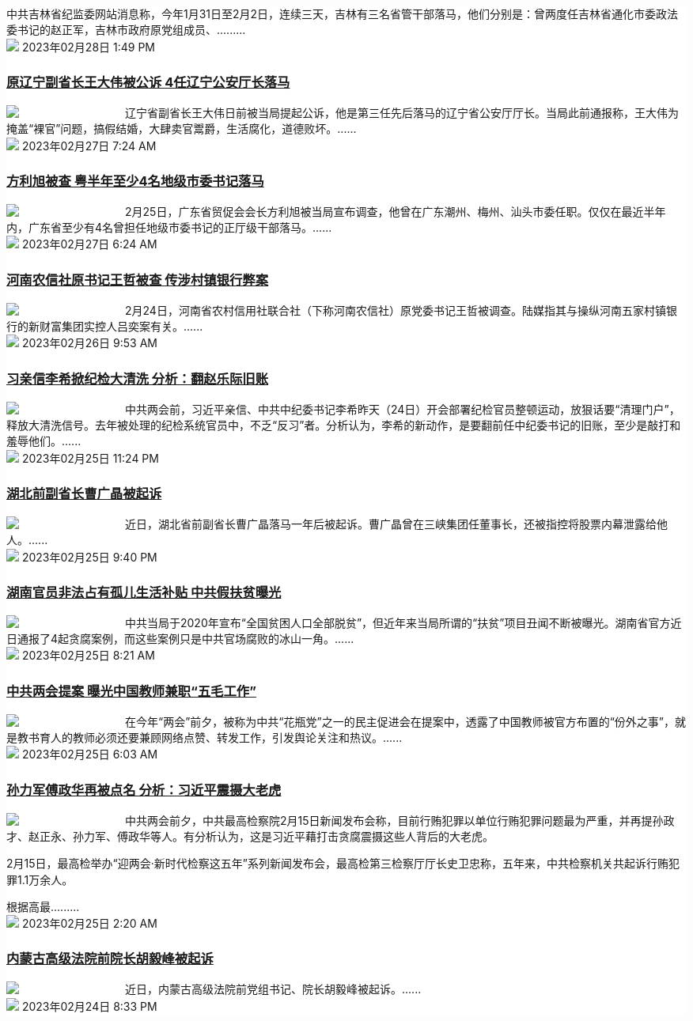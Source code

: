 中共吉林省纪监委网站消息称，今年1月31日至2月2日，连续三天，吉林有三名省管干部落马，他们分别是：曾两度任吉林省通化市委政法委书记的赵正军，吉林市政府原党组成员、.........<br><img align="bottom" src="https://www.epochtimes.com/assets/themes/djy/images/time.gif"> 2023年02月28日 1:49 PM							</td></tr>
<tr><td width="742"><h3><a href="https://github.com/19920513/djy/blob/master/gb/23/2/26/n13938878.md#1" target="_blank">原辽宁副省长王大伟被公诉 4任辽宁公安厅长落马</a><br></h3><a href="https://github.com/19920513/djy/blob/master/gb/23/2/26/n13938878.md#1" target="_blank"><img width="150" src="https://i.epochtimes.com/assets/uploads/2022/03/id13614923-ce0dbbb36b24e01a2c75fd7753a7e174-150x120.jpg" align ="left"></a>辽宁省副省长王大伟日前被当局提起公诉，他是第三任先后落马的辽宁省公安厅厅长。当局此前通报称，王大伟为掩盖“裸官”问题，搞假结婚，大肆卖官鬻爵，生活腐化，道德败坏。......<br><img align="bottom" src="https://www.epochtimes.com/assets/themes/djy/images/time.gif"> 2023年02月27日 7:24 AM							</td></tr>
<tr><td width="742"><h3><a href="https://github.com/19920513/djy/blob/master/gb/23/2/26/n13938893.md#1" target="_blank">方利旭被查 粤半年至少4名地级市委书记落马</a><br></h3><a href="https://github.com/19920513/djy/blob/master/gb/23/2/26/n13938893.md#1" target="_blank"><img width="150" src="https://i.epochtimes.com/assets/uploads/2023/02/id13938904-007fce5fea1ef3f5d7cd225ed75306ee-150x120.jpg" align ="left"></a>2月25日，广东省贸促会会长方利旭被当局宣布调查，他曾在广东潮州、梅州、汕头市委任职。仅仅在最近半年内，广东省至少有4名曾担任地级市委书记的正厅级干部落马。......<br><img align="bottom" src="https://www.epochtimes.com/assets/themes/djy/images/time.gif"> 2023年02月27日 6:24 AM							</td></tr>
<tr><td width="742"><h3><a href="https://github.com/19920513/djy/blob/master/gb/23/2/25/n13938061.md#1" target="_blank">河南农信社原书记王哲被查 传涉村镇银行弊案</a><br></h3><a href="https://github.com/19920513/djy/blob/master/gb/23/2/25/n13938061.md#1" target="_blank"><img width="150" src="https://i.epochtimes.com/assets/uploads/2022/07/id13788857-000_32E833L-150x120.jpg" align ="left"></a>2月24日，河南省农村信用社联合社（下称河南农信社）原党委书记王哲被调查。陆媒指其与操纵河南五家村镇银行的新财富集团实控人吕奕案有关。......<br><img align="bottom" src="https://www.epochtimes.com/assets/themes/djy/images/time.gif"> 2023年02月26日 9:53 AM							</td></tr>
<tr><td width="742"><h3><a href="https://github.com/19920513/djy/blob/master/gb/23/2/25/n13938038.md#1" target="_blank">习亲信李希掀纪检大清洗 分析：翻赵乐际旧账</a><br></h3><a href="https://github.com/19920513/djy/blob/master/gb/23/2/25/n13938038.md#1" target="_blank"><img width="150" src="https://i.epochtimes.com/assets/uploads/2023/02/id13938058-GettyImages-1435835052-150x120.jpg" align ="left"></a>中共两会前，习近平亲信、中共中纪委书记李希昨天（24日）开会部署纪检官员整顿运动，放狠话要“清理门户”，释放大清洗信号。去年被处理的纪检系统官员中，不乏“反习”者。分析认为，李希的新动作，是要翻前任中纪委书记的旧账，至少是敲打和羞辱他们。......<br><img align="bottom" src="https://www.epochtimes.com/assets/themes/djy/images/time.gif"> 2023年02月25日 11:24 PM							</td></tr>
<tr><td width="742"><h3><a href="https://github.com/19920513/djy/blob/master/gb/23/2/25/n13938126.md#1" target="_blank">湖北前副省长曹广晶被起诉</a><br></h3><a href="https://github.com/19920513/djy/blob/master/gb/23/2/25/n13938126.md#1" target="_blank"><img width="150" src="https://i.epochtimes.com/assets/uploads/2023/02/id13938135-caoguangjing-150x120.png" align ="left"></a>近日，湖北省前副省长曹广晶落马一年后被起诉。曹广晶曾在三峡集团任董事长，还被指控将股票内幕泄露给他人。......<br><img align="bottom" src="https://www.epochtimes.com/assets/themes/djy/images/time.gif"> 2023年02月25日 9:40 PM							</td></tr>
<tr><td width="742"><h3><a href="https://github.com/19920513/djy/blob/master/gb/23/2/24/n13937625.md#1" target="_blank">湖南官员非法占有孤儿生活补贴 中共假扶贫曝光</a><br></h3><a href="https://github.com/19920513/djy/blob/master/gb/23/2/24/n13937625.md#1" target="_blank"><img width="150" src="https://i.epochtimes.com/assets/uploads/2023/02/id13937637-GettyImages-1231347582-150x120.jpg" align ="left"></a>中共当局于2020年宣布“全国贫困人口全部脱贫”，但近年来当局所谓的“扶贫”项目丑闻不断被曝光。湖南省官方近日通报了4起贪腐案例，而这些案例只是中共官场腐败的冰山一角。......<br><img align="bottom" src="https://www.epochtimes.com/assets/themes/djy/images/time.gif"> 2023年02月25日 8:21 AM							</td></tr>
<tr><td width="742"><h3><a href="https://github.com/19920513/djy/blob/master/gb/23/2/24/n13937576.md#1" target="_blank">中共两会提案 曝光中国教师兼职“五毛工作”</a><br></h3><a href="https://github.com/19920513/djy/blob/master/gb/23/2/24/n13937576.md#1" target="_blank"><img width="150" src="https://i.epochtimes.com/assets/uploads/2023/02/id13937584-GettyImages-76956978-150x120.jpg" align ="left"></a>在今年“两会”前夕，被称为中共“花瓶党”之一的民主促进会在提案中，透露了中国教师被官方布置的“份外之事”，就是教书育人的教师必须还要兼顾网络点赞、转发工作，引发舆论关注和热议。......<br><img align="bottom" src="https://www.epochtimes.com/assets/themes/djy/images/time.gif"> 2023年02月25日 6:03 AM							</td></tr>
<tr><td width="742"><h3><a href="https://github.com/19920513/djy/blob/master/gb/23/2/24/n13937549.md#1" target="_blank">孙力军傅政华再被点名 分析：习近平震摄大老虎</a><br></h3><a href="https://github.com/19920513/djy/blob/master/gb/23/2/24/n13937549.md#1" target="_blank"><img width="150" src="https://i.epochtimes.com/assets/uploads/2023/02/id13937550-GettyImages-1210423903-150x120.jpg" align ="left"></a>中共两会前夕，中共最高检察院2月15日新闻发布会称，目前行贿犯罪以单位行贿犯罪问题最为严重，并再提孙政才、赵正永、孙力军、傅政华等人。有分析认为，这是习近平藉打击贪腐震摄这些人背后的大老虎。 

2月15日，最高检举办“迎两会·新时代检察这五年”系列新闻发布会，最高检第三检察厅厅长史卫忠称，五年来，中共检察机关共起诉行贿犯罪1.1万余人。

根据高最.........<br><img align="bottom" src="https://www.epochtimes.com/assets/themes/djy/images/time.gif"> 2023年02月25日 2:20 AM							</td></tr>
<tr><td width="742"><h3><a href="https://github.com/19920513/djy/blob/master/gb/23/2/24/n13937253.md#1" target="_blank">内蒙古高级法院前院长胡毅峰被起诉</a><br></h3><a href="https://github.com/19920513/djy/blob/master/gb/23/2/24/n13937253.md#1" target="_blank"><img width="150" src="https://i.epochtimes.com/assets/uploads/2022/09/id13836155-hu-150x120.jpg" align ="left"></a>近日，内蒙古高级法院前党组书记、院长胡毅峰被起诉。......<br><img align="bottom" src="https://www.epochtimes.com/assets/themes/djy/images/time.gif"> 2023年02月24日 8:33 PM							</td></tr>